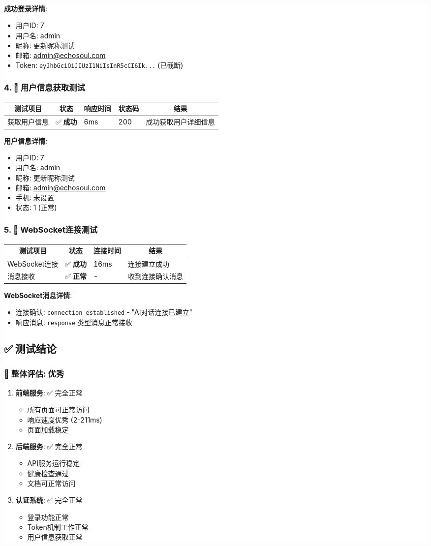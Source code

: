 **成功登录详情**:
- 用户ID: 7
- 用户名: admin
- 昵称: 更新昵称测试
- 邮箱: admin@echosoul.com
- Token: `eyJhbGciOiJIUzI1NiIsInR5cCI6Ik...` (已截断)

### 4. 👤 用户信息获取测试

| 测试项目 | 状态 | 响应时间 | 状态码 | 结果 |
|----------|------|----------|--------|------|
| 获取用户信息 | ✅ **成功** | 6ms | 200 | 成功获取用户详细信息 |

**用户信息详情**:
- 用户ID: 7
- 用户名: admin
- 昵称: 更新昵称测试
- 邮箱: admin@echosoul.com
- 手机: 未设置
- 状态: 1 (正常)

### 5. 🔌 WebSocket连接测试

| 测试项目 | 状态 | 连接时间 | 结果 |
|----------|------|----------|------|
| WebSocket连接 | ✅ **成功** | 16ms | 连接建立成功 |
| 消息接收 | ✅ **正常** | - | 收到连接确认消息 |

**WebSocket消息详情**:
- 连接确认: `connection_established` - "AI对话连接已建立"
- 响应消息: `response` 类型消息正常接收

## ✅ 测试结论

### 🎯 **整体评估: 优秀**

1. **前端服务**: ✅ 完全正常
   - 所有页面可正常访问
   - 响应速度优秀 (2-211ms)
   - 页面加载稳定

2. **后端服务**: ✅ 完全正常
   - API服务运行稳定
   - 健康检查通过
   - 文档可正常访问

3. **认证系统**: ✅ 完全正常
   - 登录功能正常
   - Token机制工作正常
   - 用户信息获取正常
